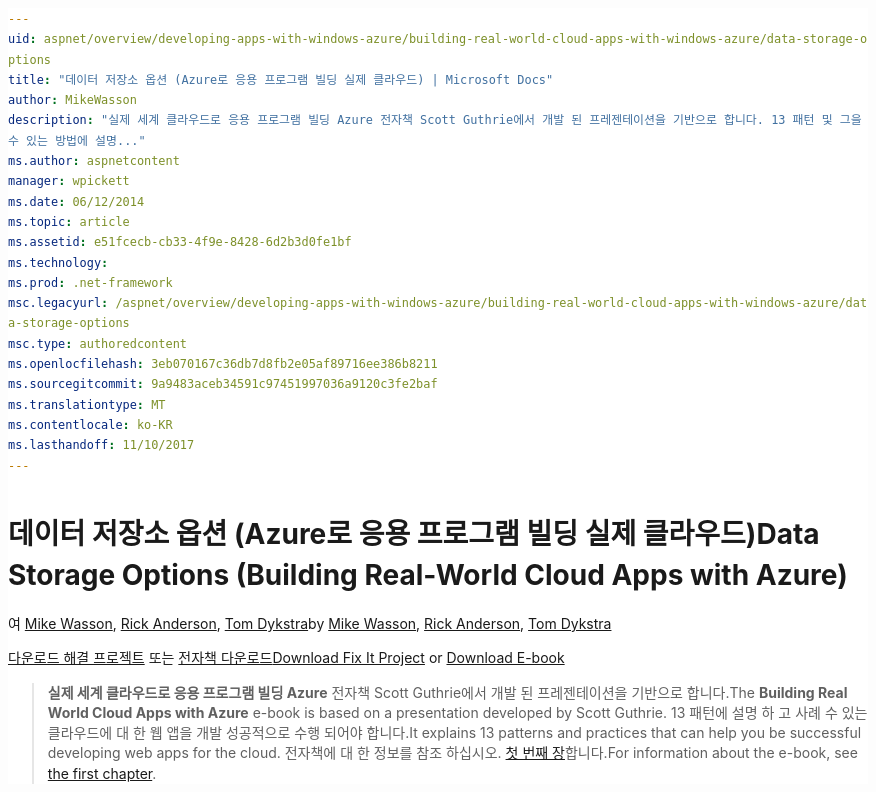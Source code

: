 ```yaml
---
uid: aspnet/overview/developing-apps-with-windows-azure/building-real-world-cloud-apps-with-windows-azure/data-storage-options
title: "데이터 저장소 옵션 (Azure로 응용 프로그램 빌딩 실제 클라우드) | Microsoft Docs"
author: MikeWasson
description: "실제 세계 클라우드로 응용 프로그램 빌딩 Azure 전자책 Scott Guthrie에서 개발 된 프레젠테이션을 기반으로 합니다. 13 패턴 및 그을 수 있는 방법에 설명..."
ms.author: aspnetcontent
manager: wpickett
ms.date: 06/12/2014
ms.topic: article
ms.assetid: e51fcecb-cb33-4f9e-8428-6d2b3d0fe1bf
ms.technology: 
ms.prod: .net-framework
msc.legacyurl: /aspnet/overview/developing-apps-with-windows-azure/building-real-world-cloud-apps-with-windows-azure/data-storage-options
msc.type: authoredcontent
ms.openlocfilehash: 3eb070167c36db7d8fb2e05af89716ee386b8211
ms.sourcegitcommit: 9a9483aceb34591c97451997036a9120c3fe2baf
ms.translationtype: MT
ms.contentlocale: ko-KR
ms.lasthandoff: 11/10/2017
---
```

<a name="data-storage-options-building-real-world-cloud-apps-with-azure"></a><span data-ttu-id="1cf1d-104">데이터 저장소 옵션 (Azure로 응용 프로그램 빌딩 실제 클라우드)</span><span class="sxs-lookup"><span data-stu-id="1cf1d-104">Data Storage Options (Building Real-World Cloud Apps with Azure)</span></span>
====================
<span data-ttu-id="1cf1d-105">여 [Mike Wasson](https://github.com/MikeWasson), [Rick Anderson](https://github.com/Rick-Anderson), [Tom Dykstra](https://github.com/tdykstra)</span><span class="sxs-lookup"><span data-stu-id="1cf1d-105">by [Mike Wasson](https://github.com/MikeWasson), [Rick Anderson](https://github.com/Rick-Anderson), [Tom Dykstra](https://github.com/tdykstra)</span></span>

<span data-ttu-id="1cf1d-106">[다운로드 해결 프로젝트](http://code.msdn.microsoft.com/Fix-It-app-for-Building-cdd80df4) 또는 [전자책 다운로드](http://blogs.msdn.com/b/microsoft_press/archive/2014/07/23/free-ebook-building-cloud-apps-with-microsoft-azure.aspx)</span><span class="sxs-lookup"><span data-stu-id="1cf1d-106">[Download Fix It Project](http://code.msdn.microsoft.com/Fix-It-app-for-Building-cdd80df4) or [Download E-book](http://blogs.msdn.com/b/microsoft_press/archive/2014/07/23/free-ebook-building-cloud-apps-with-microsoft-azure.aspx)</span></span>

> <span data-ttu-id="1cf1d-107">**실제 세계 클라우드로 응용 프로그램 빌딩 Azure** 전자책 Scott Guthrie에서 개발 된 프레젠테이션을 기반으로 합니다.</span><span class="sxs-lookup"><span data-stu-id="1cf1d-107">The **Building Real World Cloud Apps with Azure** e-book is based on a presentation developed by Scott Guthrie.</span></span> <span data-ttu-id="1cf1d-108">13 패턴에 설명 하 고 사례 수 있는 클라우드에 대 한 웹 앱을 개발 성공적으로 수행 되어야 합니다.</span><span class="sxs-lookup"><span data-stu-id="1cf1d-108">It explains 13 patterns and practices that can help you be successful developing web apps for the cloud.</span></span> <span data-ttu-id="1cf1d-109">전자책에 대 한 정보를 참조 하십시오. [첫 번째 장](introduction.md)합니다.</span><span class="sxs-lookup"><span data-stu-id="1cf1d-109">For information about the e-book, see [the first chapter](introduction.md).</span></span>

